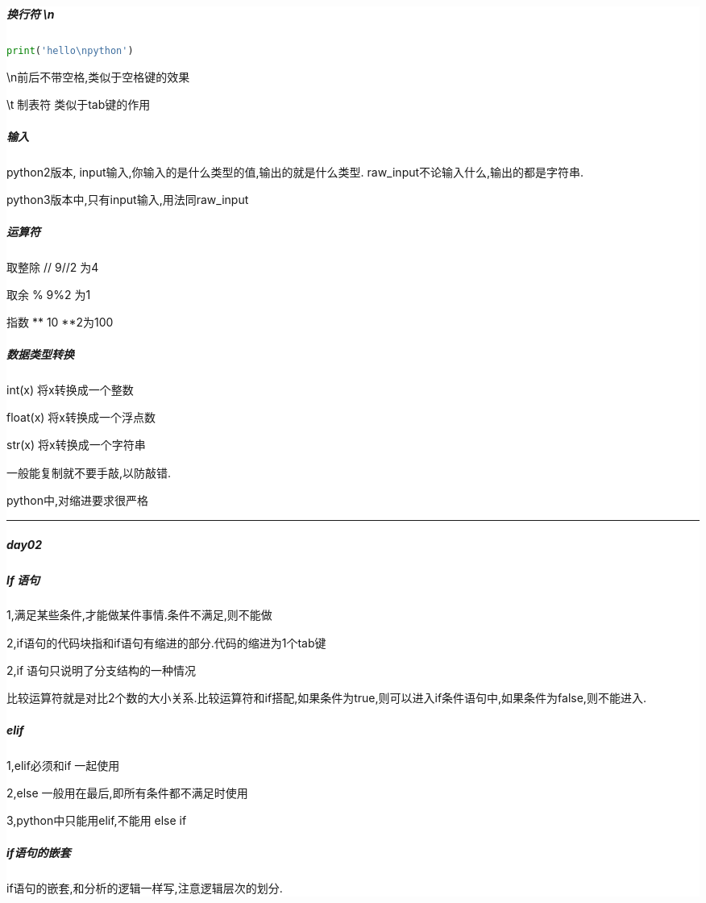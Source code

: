 ##### 换行符 \n

```python
print('hello\npython')
```

\n前后不带空格,类似于空格键的效果

\t 制表符   类似于tab键的作用

##### 输入

python2版本, input输入,你输入的是什么类型的值,输出的就是什么类型.  raw_input不论输入什么,输出的都是字符串.

python3版本中,只有input输入,用法同raw_input

##### 运算符

取整除 //   9//2  为4

取余 %    9%2 为1

指数 **   10 **2为100

##### 数据类型转换

int(x)  将x转换成一个整数

float(x)  将x转换成一个浮点数

str(x)   将x转换成一个字符串

一般能复制就不要手敲,以防敲错.

python中,对缩进要求很严格

------

##### day02 

##### If 语句

1,满足某些条件,才能做某件事情.条件不满足,则不能做

2,if语句的代码块指和if语句有缩进的部分.代码的缩进为1个tab键

2,if 语句只说明了分支结构的一种情况

比较运算符就是对比2个数的大小关系.比较运算符和if搭配,如果条件为true,则可以进入if条件语句中,如果条件为false,则不能进入.

##### elif

1,elif必须和if 一起使用

2,else 一般用在最后,即所有条件都不满足时使用

3,python中只能用elif,不能用 else if

##### if语句的嵌套

if语句的嵌套,和分析的逻辑一样写,注意逻辑层次的划分.
